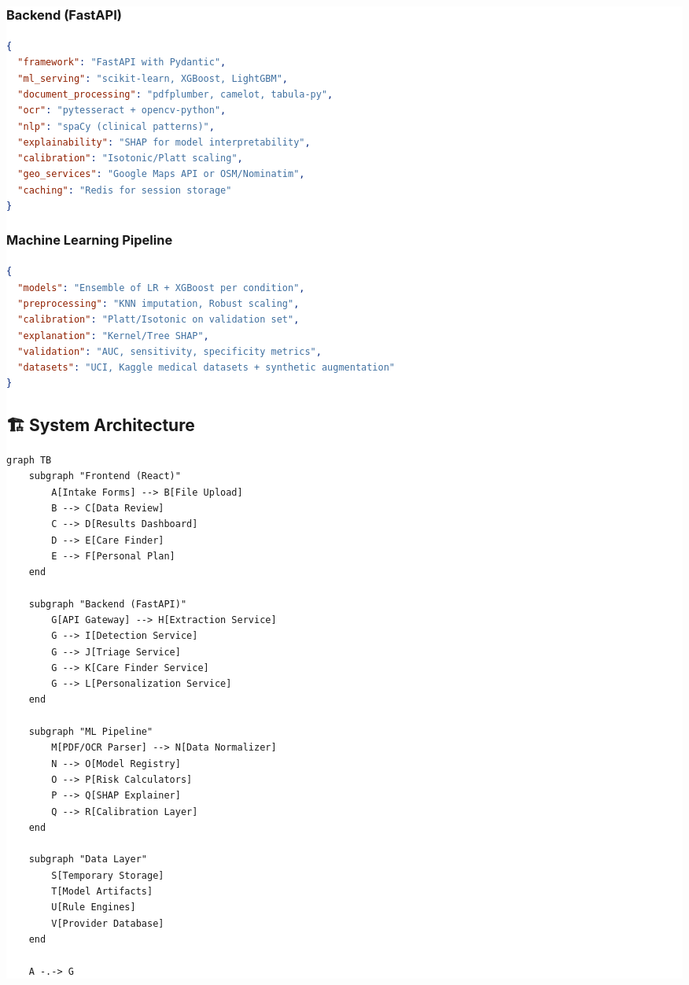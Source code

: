 ### Backend (FastAPI)
```json
{
  "framework": "FastAPI with Pydantic",
  "ml_serving": "scikit-learn, XGBoost, LightGBM",
  "document_processing": "pdfplumber, camelot, tabula-py",
  "ocr": "pytesseract + opencv-python",
  "nlp": "spaCy (clinical patterns)",
  "explainability": "SHAP for model interpretability",
  "calibration": "Isotonic/Platt scaling",
  "geo_services": "Google Maps API or OSM/Nominatim",
  "caching": "Redis for session storage"
}
```

### Machine Learning Pipeline
```json
{
  "models": "Ensemble of LR + XGBoost per condition",
  "preprocessing": "KNN imputation, Robust scaling",
  "calibration": "Platt/Isotonic on validation set",
  "explanation": "Kernel/Tree SHAP",
  "validation": "AUC, sensitivity, specificity metrics",
  "datasets": "UCI, Kaggle medical datasets + synthetic augmentation"
}
```

## 🏗️ System Architecture

```mermaid
graph TB
    subgraph "Frontend (React)"
        A[Intake Forms] --> B[File Upload]
        B --> C[Data Review]
        C --> D[Results Dashboard]
        D --> E[Care Finder]
        E --> F[Personal Plan]
    end
    
    subgraph "Backend (FastAPI)"
        G[API Gateway] --> H[Extraction Service]
        G --> I[Detection Service]
        G --> J[Triage Service]
        G --> K[Care Finder Service]
        G --> L[Personalization Service]
    end
    
    subgraph "ML Pipeline"
        M[PDF/OCR Parser] --> N[Data Normalizer]
        N --> O[Model Registry]
        O --> P[Risk Calculators]
        P --> Q[SHAP Explainer]
        Q --> R[Calibration Layer]
    end
    
    subgraph "Data Layer"
        S[Temporary Storage]
        T[Model Artifacts]
        U[Rule Engines]
        V[Provider Database]
    end
    
    A -.-> G
```